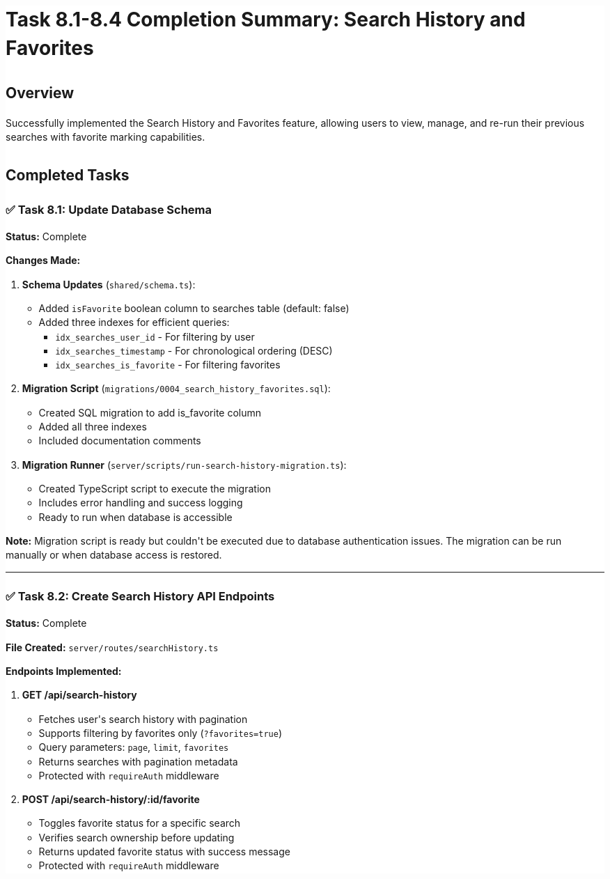 # Task 8.1-8.4 Completion Summary: Search History and Favorites

## Overview
Successfully implemented the Search History and Favorites feature, allowing users to view, manage, and re-run their previous searches with favorite marking capabilities.

## Completed Tasks

### ✅ Task 8.1: Update Database Schema
**Status:** Complete

**Changes Made:**
1. **Schema Updates** (`shared/schema.ts`):
   - Added `isFavorite` boolean column to searches table (default: false)
   - Added three indexes for efficient queries:
     - `idx_searches_user_id` - For filtering by user
     - `idx_searches_timestamp` - For chronological ordering (DESC)
     - `idx_searches_is_favorite` - For filtering favorites

2. **Migration Script** (`migrations/0004_search_history_favorites.sql`):
   - Created SQL migration to add is_favorite column
   - Added all three indexes
   - Included documentation comments

3. **Migration Runner** (`server/scripts/run-search-history-migration.ts`):
   - Created TypeScript script to execute the migration
   - Includes error handling and success logging
   - Ready to run when database is accessible

**Note:** Migration script is ready but couldn't be executed due to database authentication issues. The migration can be run manually or when database access is restored.

---

### ✅ Task 8.2: Create Search History API Endpoints
**Status:** Complete

**File Created:** `server/routes/searchHistory.ts`

**Endpoints Implemented:**

1. **GET /api/search-history**
   - Fetches user's search history with pagination
   - Supports filtering by favorites only (`?favorites=true`)
   - Query parameters: `page`, `limit`, `favorites`
   - Returns searches with pagination metadata
   - Protected with `requireAuth` middleware

2. **POST /api/search-history/:id/favorite**
   - Toggles favorite status for a specific search
   - Verifies search ownership before updating
   - Returns updated favorite status with success message
   - Protected with `requireAuth` middleware
